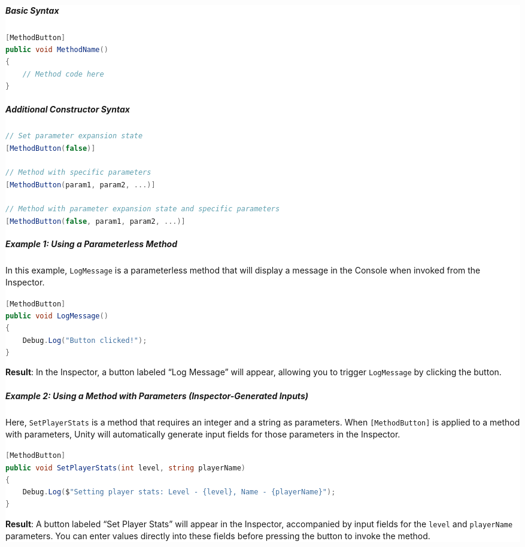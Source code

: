 ##### Basic Syntax
```csharp
[MethodButton]
public void MethodName()
{
    // Method code here
}
```

##### Additional Constructor Syntax
```csharp
// Set parameter expansion state
[MethodButton(false)]

// Method with specific parameters
[MethodButton(param1, param2, ...)]

// Method with parameter expansion state and specific parameters
[MethodButton(false, param1, param2, ...)]
```

##### Example 1: Using a Parameterless Method

In this example, `LogMessage` is a parameterless method that will display a message in the Console when invoked from the Inspector.

```csharp
[MethodButton]
public void LogMessage()
{
    Debug.Log("Button clicked!");
}
```

**Result**: In the Inspector, a button labeled “Log Message” will appear, allowing you to trigger `LogMessage` by clicking the button.

##### Example 2: Using a Method with Parameters (Inspector-Generated Inputs)

Here, `SetPlayerStats` is a method that requires an integer and a string as parameters. When `[MethodButton]` is applied to a method with parameters, Unity will automatically generate input fields for those parameters in the Inspector.

```csharp
[MethodButton]
public void SetPlayerStats(int level, string playerName)
{
    Debug.Log($"Setting player stats: Level - {level}, Name - {playerName}");
}
```

**Result**: A button labeled “Set Player Stats” will appear in the Inspector, accompanied by input fields for the `level` and `playerName` parameters. You can enter values directly into these fields before pressing the button to invoke the method.
